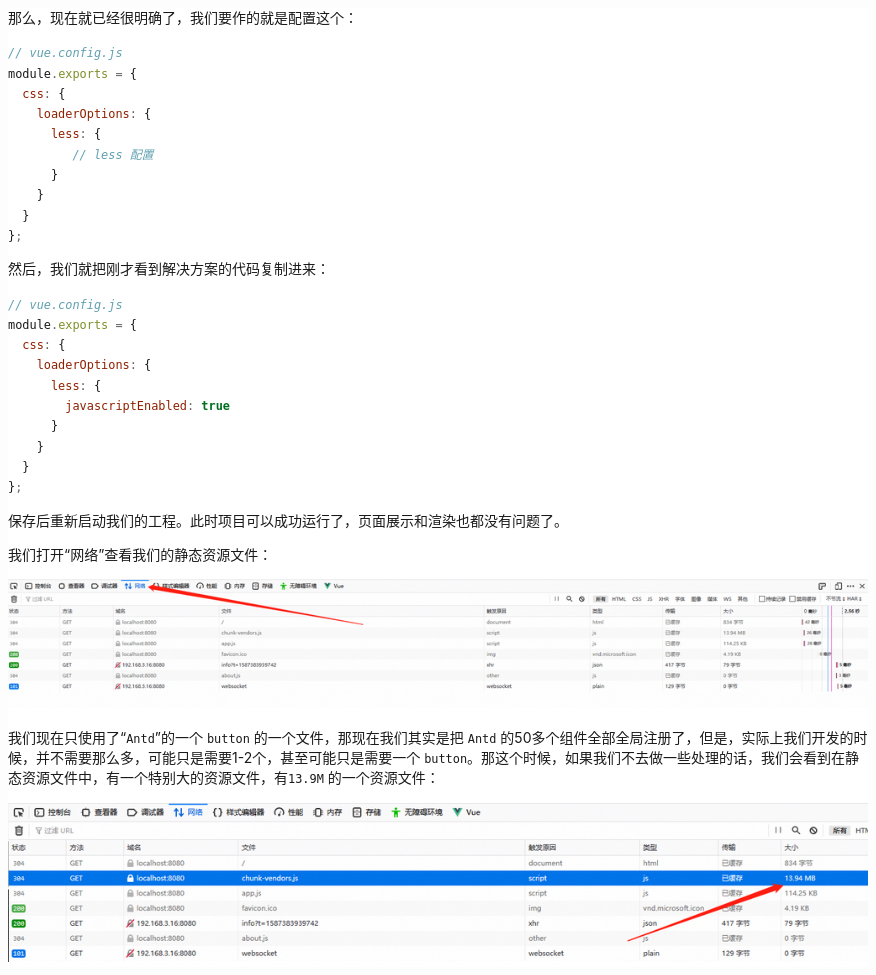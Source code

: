 那么，现在就已经很明确了，我们要作的就是配置这个：

```js
// vue.config.js
module.exports = {
  css: {
    loaderOptions: {
      less: {
         // less 配置
      }
    }
  }
};
```

然后，我们就把刚才看到解决方案的代码复制进来：

```js
// vue.config.js
module.exports = {
  css: {
    loaderOptions: {
      less: {
        javascriptEnabled: true
      }
    }
  }
};
```

保存后重新启动我们的工程。此时项目可以成功运行了，页面展示和渲染也都没有问题了。

我们打开“网络”查看我们的静态资源文件：

![image-20200420200308441](md/README.assents/image-20200420200308441.png)

我们现在只使用了“`Antd`”的一个 `button` 的一个文件，那现在我们其实是把 `Antd` 的50多个组件全部全局注册了，但是，实际上我们开发的时候，并不需要那么多，可能只是需要1-2个，甚至可能只是需要一个 `button`。那这个时候，如果我们不去做一些处理的话，我们会看到在静态资源文件中，有一个特别大的资源文件，有`13.9M` 的一个资源文件：

![image-20200420200616152](md/README.assents/image-20200420200616152.png)
